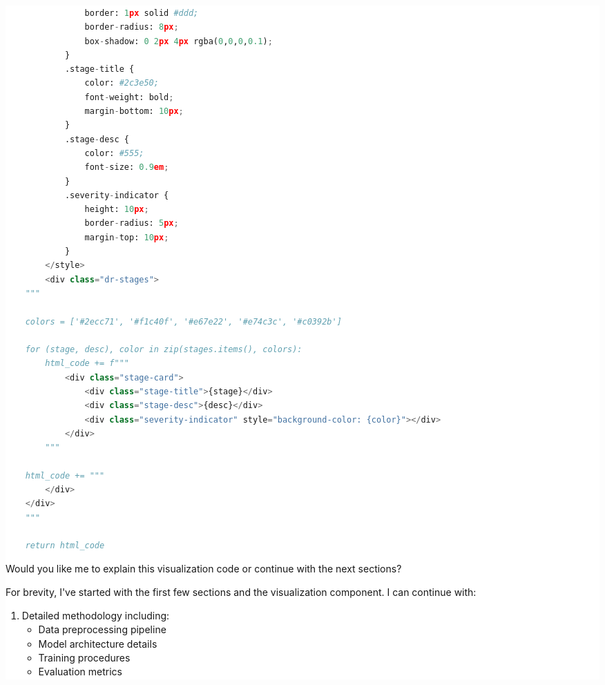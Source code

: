 ```python
                border: 1px solid #ddd;
                border-radius: 8px;
                box-shadow: 0 2px 4px rgba(0,0,0,0.1);
            }
            .stage-title {
                color: #2c3e50;
                font-weight: bold;
                margin-bottom: 10px;
            }
            .stage-desc {
                color: #555;
                font-size: 0.9em;
            }
            .severity-indicator {
                height: 10px;
                border-radius: 5px;
                margin-top: 10px;
            }
        </style>
        <div class="dr-stages">
    """
    
    colors = ['#2ecc71', '#f1c40f', '#e67e22', '#e74c3c', '#c0392b']
    
    for (stage, desc), color in zip(stages.items(), colors):
        html_code += f"""
            <div class="stage-card">
                <div class="stage-title">{stage}</div>
                <div class="stage-desc">{desc}</div>
                <div class="severity-indicator" style="background-color: {color}"></div>
            </div>
        """
    
    html_code += """
        </div>
    </div>
    """
    
    return html_code
```

Would you like me to explain this visualization code or continue with the next sections?

For brevity, I've started with the first few sections and the visualization component. I can continue with:

1. Detailed methodology including:
   - Data preprocessing pipeline
   - Model architecture details
   - Training procedures
   - Evaluation metrics
